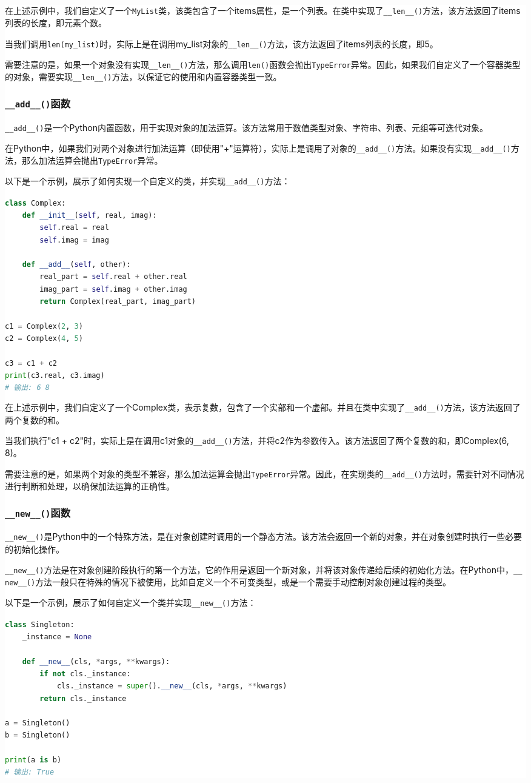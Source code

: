 在上述示例中，我们自定义了一个`MyList`类，该类包含了一个items属性，是一个列表。在类中实现了`__len__()`方法，该方法返回了items列表的长度，即元素个数。

当我们调用`len(my_list)`时，实际上是在调用my_list对象的`__len__()`方法，该方法返回了items列表的长度，即5。

需要注意的是，如果一个对象没有实现`__len__()`方法，那么调用`len()`函数会抛出`TypeError`异常。因此，如果我们自定义了一个容器类型的对象，需要实现`__len__()`方法，以保证它的使用和内置容器类型一致。

### `__add__()`函数

`__add__()`是一个Python内置函数，用于实现对象的加法运算。该方法常用于数值类型对象、字符串、列表、元组等可迭代对象。

在Python中，如果我们对两个对象进行加法运算（即使用"+"运算符），实际上是调用了对象的`__add__()`方法。如果没有实现`__add__()`方法，那么加法运算会抛出`TypeError`异常。

以下是一个示例，展示了如何实现一个自定义的类，并实现`__add__()`方法：

```python
class Complex:
    def __init__(self, real, imag):
        self.real = real
        self.imag = imag
    
    def __add__(self, other):
        real_part = self.real + other.real
        imag_part = self.imag + other.imag
        return Complex(real_part, imag_part)

c1 = Complex(2, 3)
c2 = Complex(4, 5)

c3 = c1 + c2
print(c3.real, c3.imag)
# 输出: 6 8
```

在上述示例中，我们自定义了一个Complex类，表示复数，包含了一个实部和一个虚部。并且在类中实现了`__add__()`方法，该方法返回了两个复数的和。

当我们执行"c1 + c2"时，实际上是在调用c1对象的`__add__()`方法，并将c2作为参数传入。该方法返回了两个复数的和，即Complex(6, 8)。

需要注意的是，如果两个对象的类型不兼容，那么加法运算会抛出`TypeError`异常。因此，在实现类的`__add__()`方法时，需要针对不同情况进行判断和处理，以确保加法运算的正确性。

### `__new__()`函数

`__new__()`是Python中的一个特殊方法，是在对象创建时调用的一个静态方法。该方法会返回一个新的对象，并在对象创建时执行一些必要的初始化操作。

`__new__()`方法是在对象创建阶段执行的第一个方法，它的作用是返回一个新对象，并将该对象传递给后续的初始化方法。在Python中，`__new__()`方法一般只在特殊的情况下被使用，比如自定义一个不可变类型，或是一个需要手动控制对象创建过程的类型。

以下是一个示例，展示了如何自定义一个类并实现`__new__()`方法：

```python
class Singleton:
    _instance = None
    
    def __new__(cls, *args, **kwargs):
        if not cls._instance:
            cls._instance = super().__new__(cls, *args, **kwargs)
        return cls._instance

a = Singleton()
b = Singleton()

print(a is b)
# 输出: True
```
